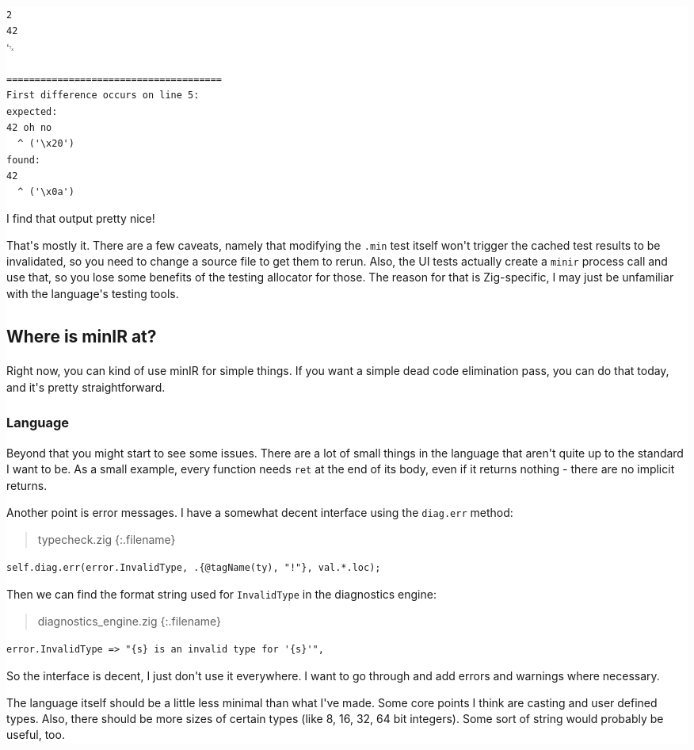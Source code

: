 ```
2
42
␃

======================================
First difference occurs on line 5:
expected:
42 oh no
  ^ ('\x20')
found:
42
  ^ ('\x0a')
```

I find that output pretty nice!

That's mostly it. There are a few caveats, namely that modifying the `.min` test itself won't trigger the cached test results to be invalidated, so you need to change a source file to get them to rerun. Also, the UI tests actually create a `minir` process call and use that, so you lose some benefits of the testing allocator for those. The reason for that is Zig-specific, I may just be unfamiliar with the language's testing tools.

## Where is minIR at?

Right now, you can kind of use minIR for simple things. If you want a simple dead code elimination pass, you can do that today, and it's pretty straightforward.

### Language

Beyond that you might start to see some issues. There are a lot of small things in the language that aren't quite up to the standard I want to be. As a small example, every function needs `ret` at the end of its body, even if it returns nothing - there are no implicit returns.

Another point is error messages. I have a somewhat decent interface using the `diag.err` method:

> typecheck.zig
{:.filename}
``` source.zig
self.diag.err(error.InvalidType, .{@tagName(ty), "!"}, val.*.loc);
```

Then we can find the format string used for `InvalidType` in the diagnostics engine:

> diagnostics_engine.zig
{:.filename}
``` source.zig
error.InvalidType => "{s} is an invalid type for '{s}'",
```

So the interface is decent, I just don't use it everywhere. I want to go through and add errors and warnings where necessary.

The language itself should be a little less minimal than what I've made. Some core points I think are casting and user defined types. Also, there should be more sizes of certain types (like 8, 16, 32, 64 bit integers). Some sort of string would probably be useful, too.
